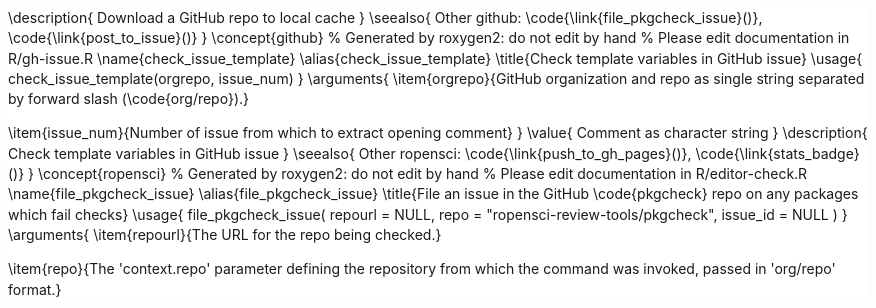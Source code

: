 \description{
Download a GitHub repo to local cache
}
\seealso{
Other github: 
\code{\link{file_pkgcheck_issue}()},
\code{\link{post_to_issue}()}
}
\concept{github}
% Generated by roxygen2: do not edit by hand
% Please edit documentation in R/gh-issue.R
\name{check_issue_template}
\alias{check_issue_template}
\title{Check template variables in GitHub issue}
\usage{
check_issue_template(orgrepo, issue_num)
}
\arguments{
\item{orgrepo}{GitHub organization and repo as single string separated by
forward slash (\code{org/repo}).}

\item{issue_num}{Number of issue from which to extract opening comment}
}
\value{
Comment as character string
}
\description{
Check template variables in GitHub issue
}
\seealso{
Other ropensci: 
\code{\link{push_to_gh_pages}()},
\code{\link{stats_badge}()}
}
\concept{ropensci}
% Generated by roxygen2: do not edit by hand
% Please edit documentation in R/editor-check.R
\name{file_pkgcheck_issue}
\alias{file_pkgcheck_issue}
\title{File an issue in the GitHub \code{pkgcheck} repo on any packages which fail checks}
\usage{
file_pkgcheck_issue(
  repourl = NULL,
  repo = "ropensci-review-tools/pkgcheck",
  issue_id = NULL
)
}
\arguments{
\item{repourl}{The URL for the repo being checked.}

\item{repo}{The 'context.repo' parameter defining the repository from which
the command was invoked, passed in 'org/repo' format.}
